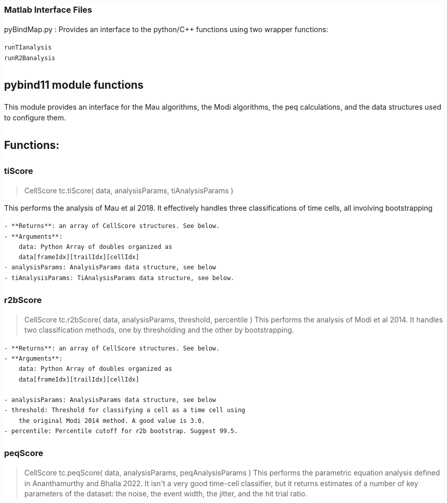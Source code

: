 ### Matlab Interface Files

pyBindMap.py	: Provides an interface to the python/C++ functions using
			two wrapper functions:
	
	runTIanalysis
	runR2Banalysis



## pybind11 module functions

This module provides an interface for the Mau algorithms, the Modi algorithms,
the peq calculations, and the data structures used to configure them.

Functions:
----------

### tiScore

> CellScore tc.tiScore( data, analysisParams, tiAnalysisParams )

This performs the analysis of Mau et al 2018. It effectively handles
three classifications of time cells, all involving bootstrapping

	- **Returns**: an array of CellScore structures. See below.
	- **Arguments**: 
		data: Python Array of doubles organized as
		data[frameIdx][trailIdx][cellIdx]
	- analysisParams: AnalysisParams data structure, see below
	- tiAnalysisParams: TiAnalysisParams data structure, see below.

### r2bScore

> CellScore tc.r2bScore( data, analysisParams, threshold, percentile )
This performs the analysis of Modi et al 2014. It handles two
classification methods, one by thresholding and the other by bootstrapping.

	- **Returns**: an array of CellScore structures. See below.
	- **Arguments**: 
		data: Python Array of doubles organized as
		data[frameIdx][trailIdx][cellIdx]

	- analysisParams: AnalysisParams data structure, see below
	- threshold: Threshold for classifying a cell as a time cell using
		the original Modi 2014 method. A good value is 3.0.
	- percentile: Percentile cutoff for r2b bootstrap. Suggest 99.5.

### peqScore

> CellScore tc.peqScore( data, analysisParams, peqAnalysisParams )
This performs the parametric equation analysis defined in Ananthamurthy and Bhalla 2022.
It isn't a very good time-cell classifier, but it returns estimates of a number of key
parameters of the dataset: the noise, the event width, the jitter, and the hit trial ratio.
